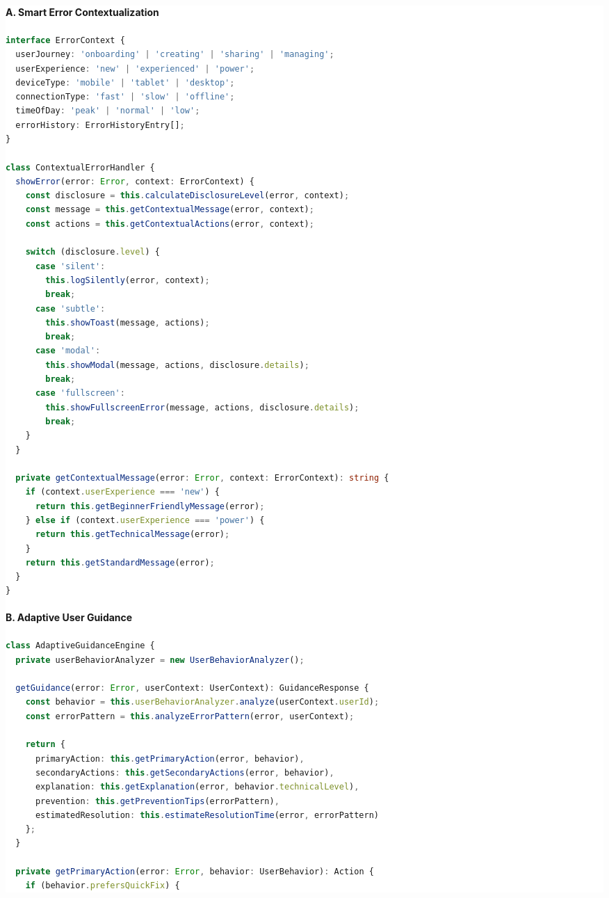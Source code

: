 #### **A. Smart Error Contextualization**
```typescript
interface ErrorContext {
  userJourney: 'onboarding' | 'creating' | 'sharing' | 'managing';
  userExperience: 'new' | 'experienced' | 'power';
  deviceType: 'mobile' | 'tablet' | 'desktop';
  connectionType: 'fast' | 'slow' | 'offline';
  timeOfDay: 'peak' | 'normal' | 'low';
  errorHistory: ErrorHistoryEntry[];
}

class ContextualErrorHandler {
  showError(error: Error, context: ErrorContext) {
    const disclosure = this.calculateDisclosureLevel(error, context);
    const message = this.getContextualMessage(error, context);
    const actions = this.getContextualActions(error, context);
    
    switch (disclosure.level) {
      case 'silent':
        this.logSilently(error, context);
        break;
      case 'subtle':
        this.showToast(message, actions);
        break;
      case 'modal':
        this.showModal(message, actions, disclosure.details);
        break;
      case 'fullscreen':
        this.showFullscreenError(message, actions, disclosure.details);
        break;
    }
  }
  
  private getContextualMessage(error: Error, context: ErrorContext): string {
    if (context.userExperience === 'new') {
      return this.getBeginnerFriendlyMessage(error);
    } else if (context.userExperience === 'power') {
      return this.getTechnicalMessage(error);
    }
    return this.getStandardMessage(error);
  }
}
```

#### **B. Adaptive User Guidance**
```typescript
class AdaptiveGuidanceEngine {
  private userBehaviorAnalyzer = new UserBehaviorAnalyzer();
  
  getGuidance(error: Error, userContext: UserContext): GuidanceResponse {
    const behavior = this.userBehaviorAnalyzer.analyze(userContext.userId);
    const errorPattern = this.analyzeErrorPattern(error, userContext);
    
    return {
      primaryAction: this.getPrimaryAction(error, behavior),
      secondaryActions: this.getSecondaryActions(error, behavior),
      explanation: this.getExplanation(error, behavior.technicalLevel),
      prevention: this.getPreventionTips(errorPattern),
      estimatedResolution: this.estimateResolutionTime(error, errorPattern)
    };
  }
  
  private getPrimaryAction(error: Error, behavior: UserBehavior): Action {
    if (behavior.prefersQuickFix) {
```
